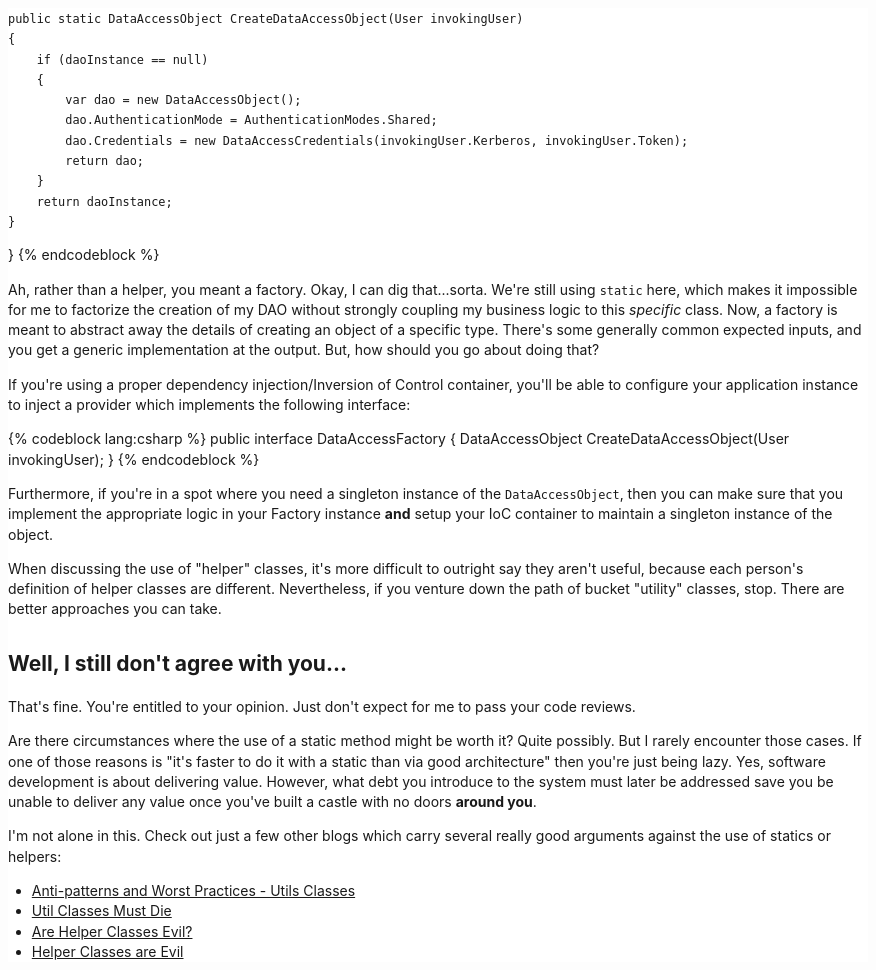     public static DataAccessObject CreateDataAccessObject(User invokingUser)
    {
        if (daoInstance == null)
        {
            var dao = new DataAccessObject();
            dao.AuthenticationMode = AuthenticationModes.Shared;
            dao.Credentials = new DataAccessCredentials(invokingUser.Kerberos, invokingUser.Token);
            return dao;
        }
        return daoInstance;
    }
}
{% endcodeblock %}

Ah, rather than a helper, you meant a factory. Okay, I can dig that...sorta. We're still using ``static`` here, which makes it impossible for me to factorize the creation of my DAO without strongly coupling my business logic to this *specific* class. Now, a factory is meant to abstract away the details of creating an object of a specific type. There's some generally common expected inputs, and you get a generic implementation at the output. But, how should you go about doing that? 

If you're using a proper dependency injection/Inversion of Control container, you'll be able to configure your application instance to inject a provider which implements the following interface:

{% codeblock lang:csharp %}
public interface DataAccessFactory
{
    DataAccessObject CreateDataAccessObject(User invokingUser);
}
{% endcodeblock %}

Furthermore, if you're in a spot where you need a singleton instance of the ``DataAccessObject``, then you can make sure that you implement the appropriate logic in your Factory instance **and** setup your IoC container to maintain a singleton instance of the object. 

When discussing the use of "helper" classes, it's more difficult to outright say they aren't useful, because each person's definition of helper classes are different. Nevertheless, if you venture down the path of bucket "utility" classes, stop. There are better approaches you can take.

Well, I still don't agree with you...
-------------------------------------
That's fine. You're entitled to your opinion. Just don't expect for me to pass your code reviews.

Are there circumstances where the use of a static method might be worth it? Quite possibly. But I rarely encounter those cases. If one of those reasons is "it's faster to do it with a static than via good architecture" then you're just being lazy. Yes, software development is about delivering value. However, what debt you introduce to the system must later be addressed save you be unable to deliver any value once you've built a castle with no doors **around you**. 

I'm not alone in this. Check out just a few other blogs which carry several really good arguments against the use of statics or helpers:

 * [Anti-patterns and Worst Practices - Utils Classes](http://lostechies.com/chrismissal/2009/06/01/anti-patterns-and-worst-practices-utils-class/)
 * [Util Classes Must Die](http://oo-programming.blogspot.com/2009/06/util-classes-must-die.html)
 * [Are Helper Classes Evil?](http://blogs.msdn.com/b/nickmalik/archive/2005/09/06/461404.aspx)
 * [Helper Classes are Evil](http://blogs.msdn.com/b/elee/archive/2009/05/05/helper-classes-are-evil.aspx)
